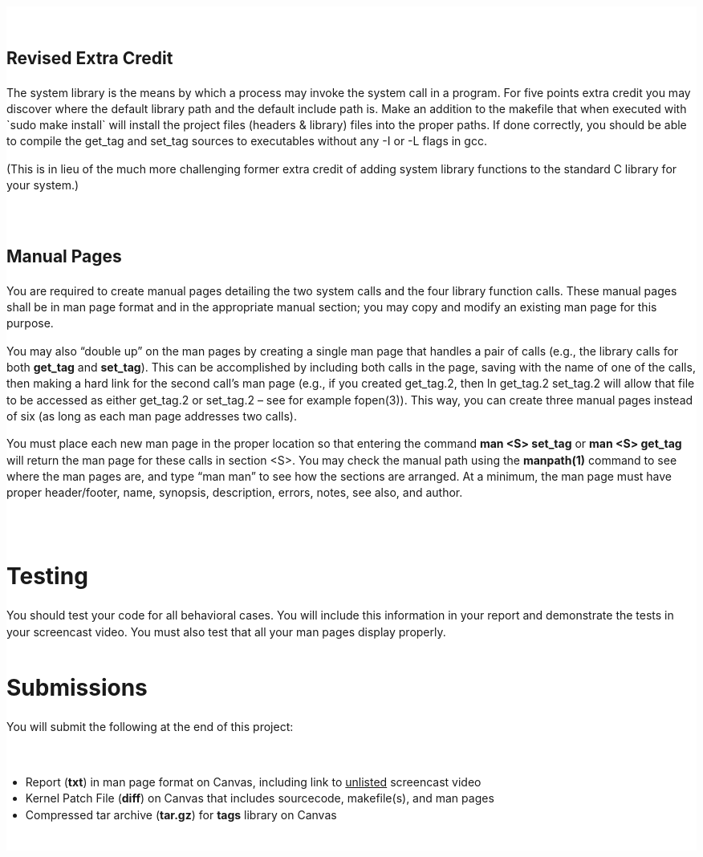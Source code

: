 &nbsp;

<h2>Revised Extra Credit</h2>
The system library is the means by which a process may invoke the system call in a program. For five points extra credit you may discover where the default library path and the default include path is. Make an addition to the makefile that when executed with `sudo make install` will install the project files (headers &amp; library) files into the proper paths. If done correctly, you should be able to compile the get_tag and set_tag sources to executables without any -I or -L flags in gcc.

(This is in lieu of the much more challenging former extra credit of adding system library functions to the standard C library for your system.)

&nbsp;

<h2>Manual Pages</h2>
You are required to create manual pages detailing the two system calls and the four library function calls. These manual pages shall be in man page format and in the appropriate manual section; you may copy and modify an existing man page for this purpose.

You may also “double up” on the man pages by creating a single man page that handles a pair of calls (e.g., the library calls for both <strong>get_tag</strong> and <strong>set_tag</strong>). This can be accomplished by including both calls in the page, saving with the name of one of the calls, then making a hard link for the second call’s man page (e.g., if you created get_tag.2, then ln get_tag.2 set_tag.2 will allow that file to be accessed as either get_tag.2 or set_tag.2 – see for example fopen(3)). This way, you can create three manual pages instead of six (as long as each man page addresses two calls).

You must place each new man page in the proper location so that entering the command <strong>man &lt;S&gt; set_tag</strong> or <strong>man &lt;S&gt; get_tag</strong> will return the man page for these calls in section &lt;S&gt;. You may check the manual path using the <strong>manpath(1)</strong> command to see where the man pages are, and type “man man” to see how the sections are arranged. At a minimum, the man page must have proper header/footer, name, synopsis, description, errors, notes, see also, and author.

<strong>&nbsp;</strong>

<h1>Testing</h1>
You should test your code for all behavioral cases. You will include this information in your report and demonstrate the tests in your screencast video. You must also test that all your man pages display properly.

<h1>Submissions</h1>
You will submit the following at the end of this project:

&nbsp;

<ul>
<li>Report (<strong>txt</strong>) in man page format on Canvas, including link to <u>unlisted</u> screencast video</li>
<li>Kernel Patch File (<strong>diff</strong>) on Canvas that includes sourcecode, makefile(s), and man pages</li>
<li>Compressed tar archive (<strong>tar.gz</strong>) for <strong>tags</strong> library on Canvas</li>
</ul>
&nbsp;
